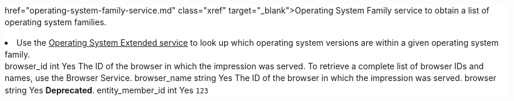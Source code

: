 href="operating-system-family-service.md"
class="xref" target="_blank">Operating System Family service</a> to
obtain a list of operating system families.</li>
<li>Use the <a
href="operating-system-extended-service.md"
class="xref" target="_blank">Operating System Extended service</a> to
look up which operating system versions are within a given operating
system family.</li>
</ul>
</td>
</tr>
<tr class="odd row">
<td class="entry colsep-1 rowsep-1"
headers="report_api_template__section-48027a7e-ec97-4a8a-8502-df5bd02036a9__entry__1">browser_id</td>
<td class="entry colsep-1 rowsep-1"
headers="report_api_template__section-48027a7e-ec97-4a8a-8502-df5bd02036a9__entry__2">int</td>
<td class="entry colsep-1 rowsep-1"
headers="report_api_template__section-48027a7e-ec97-4a8a-8502-df5bd02036a9__entry__3">Yes</td>
<td class="entry colsep-1 rowsep-1"
headers="report_api_template__section-48027a7e-ec97-4a8a-8502-df5bd02036a9__entry__4"></td>
<td class="entry colsep-1 rowsep-1"
headers="report_api_template__section-48027a7e-ec97-4a8a-8502-df5bd02036a9__entry__5">The
ID of the browser in which the impression was served. To retrieve a
complete list of browser IDs and names, use the Browser Service.</td>
</tr>
<tr class="even row">
<td class="entry colsep-1 rowsep-1"
headers="report_api_template__section-48027a7e-ec97-4a8a-8502-df5bd02036a9__entry__1">browser_name</td>
<td class="entry colsep-1 rowsep-1"
headers="report_api_template__section-48027a7e-ec97-4a8a-8502-df5bd02036a9__entry__2">string</td>
<td class="entry colsep-1 rowsep-1"
headers="report_api_template__section-48027a7e-ec97-4a8a-8502-df5bd02036a9__entry__3">Yes</td>
<td class="entry colsep-1 rowsep-1"
headers="report_api_template__section-48027a7e-ec97-4a8a-8502-df5bd02036a9__entry__4"></td>
<td class="entry colsep-1 rowsep-1"
headers="report_api_template__section-48027a7e-ec97-4a8a-8502-df5bd02036a9__entry__5">The
ID of the browser in which the impression was served.</td>
</tr>
<tr class="odd row">
<td class="entry colsep-1 rowsep-1"
headers="report_api_template__section-48027a7e-ec97-4a8a-8502-df5bd02036a9__entry__1">browser</td>
<td class="entry colsep-1 rowsep-1"
headers="report_api_template__section-48027a7e-ec97-4a8a-8502-df5bd02036a9__entry__2">string</td>
<td class="entry colsep-1 rowsep-1"
headers="report_api_template__section-48027a7e-ec97-4a8a-8502-df5bd02036a9__entry__3">Yes</td>
<td class="entry colsep-1 rowsep-1"
headers="report_api_template__section-48027a7e-ec97-4a8a-8502-df5bd02036a9__entry__4"></td>
<td class="entry colsep-1 rowsep-1"
headers="report_api_template__section-48027a7e-ec97-4a8a-8502-df5bd02036a9__entry__5"><strong>Deprecated</strong>.</td>
</tr>
<tr class="even row">
<td class="entry colsep-1 rowsep-1"
headers="report_api_template__section-48027a7e-ec97-4a8a-8502-df5bd02036a9__entry__1">entity_member_id</td>
<td class="entry colsep-1 rowsep-1"
headers="report_api_template__section-48027a7e-ec97-4a8a-8502-df5bd02036a9__entry__2">int</td>
<td class="entry colsep-1 rowsep-1"
headers="report_api_template__section-48027a7e-ec97-4a8a-8502-df5bd02036a9__entry__3">Yes</td>
<td class="entry colsep-1 rowsep-1"
headers="report_api_template__section-48027a7e-ec97-4a8a-8502-df5bd02036a9__entry__4"><code
class="ph codeph">123</code></td>